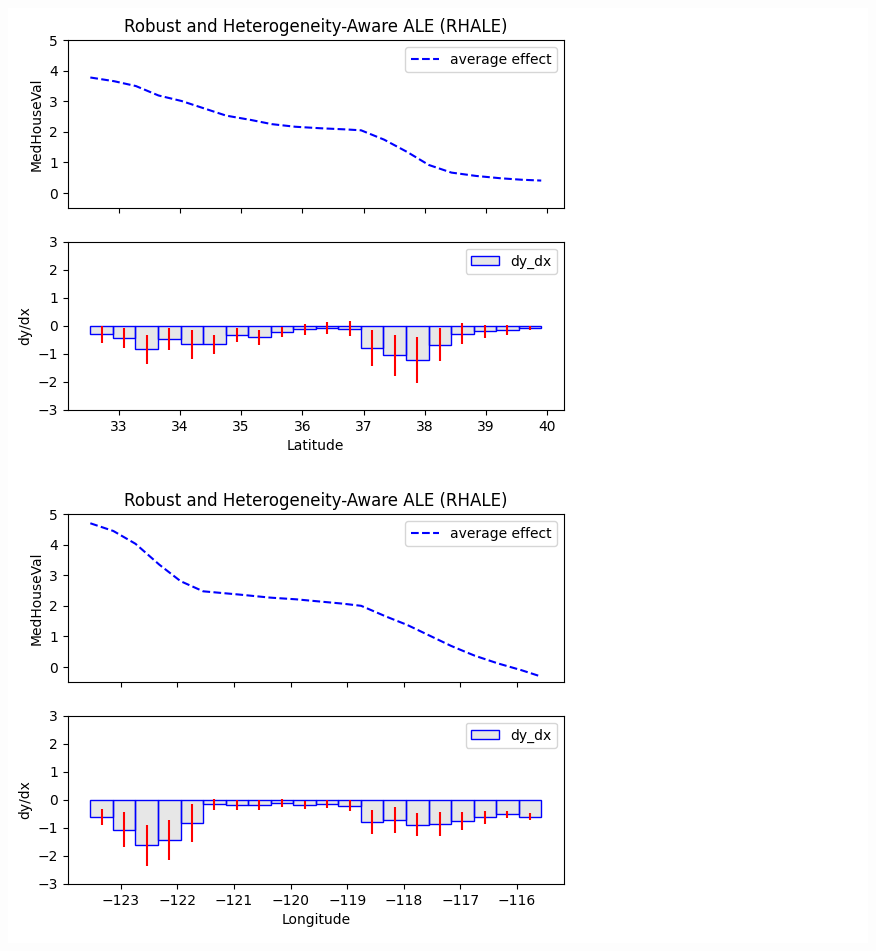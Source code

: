 


    
![png](02_california_housing_files/02_california_housing_13_6.png)
    



    
![png](02_california_housing_files/02_california_housing_13_7.png)
    